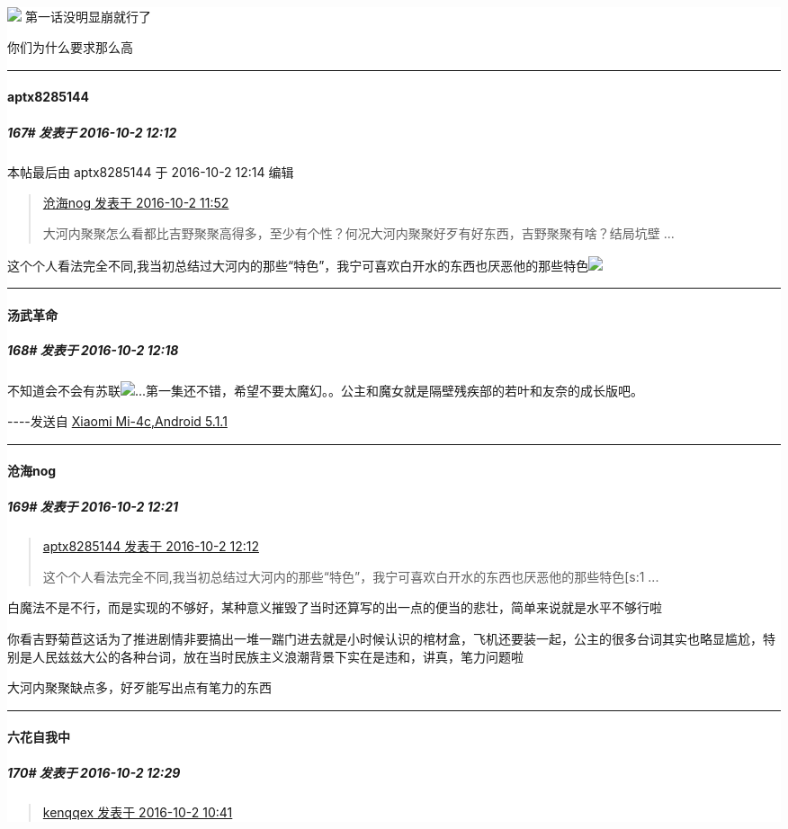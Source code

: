 
<img src="https://static.saraba1st.com/image/smiley/face/00.gif" referrerpolicy="no-referrer"> 第一话没明显崩就行了

你们为什么要求那么高


-----

####  aptx8285144  
##### 167#       发表于 2016-10-2 12:12


 本帖最后由 aptx8285144 于 2016-10-2 12:14 编辑 
<blockquote><a href="httphttps://bbs.saraba1st.com/2b/forum.php?mod=redirect&amp;goto=findpost&amp;pid=33750927&amp;ptid=1336706" target="_blank">沧海nog 发表于 2016-10-2 11:52</a>

大河内聚聚怎么看都比吉野聚聚高得多，至少有个性？何况大河内聚聚好歹有好东西，吉野聚聚有啥？结局坑壁 ...</blockquote>
这个个人看法完全不同,我当初总结过大河内的那些“特色”，我宁可喜欢白开水的东西也厌恶他的那些特色<img src="https://static.saraba1st.com/image/smiley/face/172.gif" referrerpolicy="no-referrer">


-----

####  汤武革命  
##### 168#       发表于 2016-10-2 12:18


不知道会不会有苏联<img src="https://static.saraba1st.com/image/smiley/face/151.gif" referrerpolicy="no-referrer">...第一集还不错，希望不要太魔幻。。公主和魔女就是隔壁残疾部的若叶和友奈的成长版吧。


----发送自 [Xiaomi Mi-4c,Android 5.1.1](http://stage1.5j4m.com/?1.21)


-----

####  沧海nog  
##### 169#       发表于 2016-10-2 12:21


<blockquote><a href="httphttps://bbs.saraba1st.com/2b/forum.php?mod=redirect&amp;goto=findpost&amp;pid=33751069&amp;ptid=1336706" target="_blank">aptx8285144 发表于 2016-10-2 12:12</a>

这个个人看法完全不同,我当初总结过大河内的那些“特色”，我宁可喜欢白开水的东西也厌恶他的那些特色[s:1 ...</blockquote>
白魔法不是不行，而是实现的不够好，某种意义摧毁了当时还算写的出一点的便当的悲壮，简单来说就是水平不够行啦


你看吉野菊苣这话为了推进剧情非要搞出一堆一踹门进去就是小时候认识的棺材盒，飞机还要装一起，公主的很多台词其实也略显尴尬，特别是人民兹兹大公的各种台词，放在当时民族主义浪潮背景下实在是违和，讲真，笔力问题啦


大河内聚聚缺点多，好歹能写出点有笔力的东西


-----

####  六花自我中  
##### 170#       发表于 2016-10-2 12:29


<blockquote><a href="httphttps://bbs.saraba1st.com/2b/forum.php?mod=redirect&amp;goto=findpost&amp;pid=33750504&amp;ptid=1336706" target="_blank">kenqqex 发表于 2016-10-2 10:41</a>
